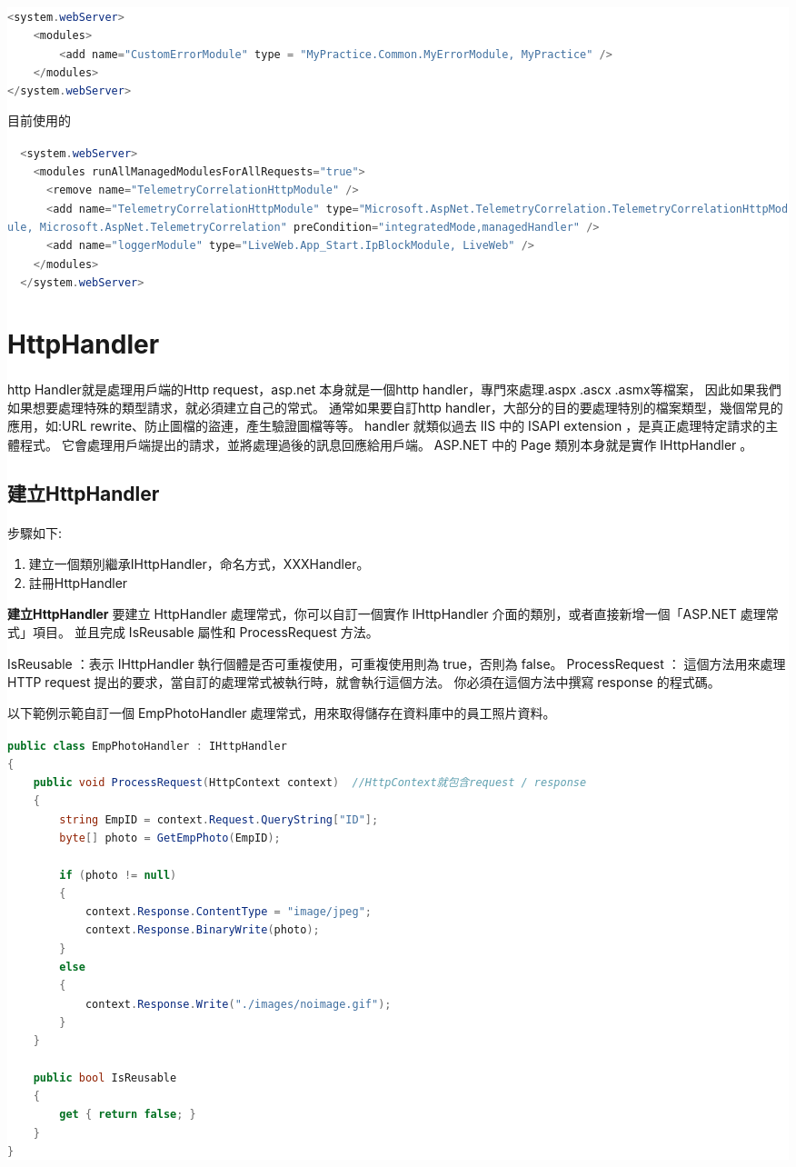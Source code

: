 ```csharp
<system.webServer>
    <modules>
        <add name="CustomErrorModule" type = "MyPractice.Common.MyErrorModule, MyPractice" />
    </modules>
</system.webServer>
```
目前使用的
```csharp
  <system.webServer>
    <modules runAllManagedModulesForAllRequests="true">
      <remove name="TelemetryCorrelationHttpModule" />
      <add name="TelemetryCorrelationHttpModule" type="Microsoft.AspNet.TelemetryCorrelation.TelemetryCorrelationHttpModule, Microsoft.AspNet.TelemetryCorrelation" preCondition="integratedMode,managedHandler" />
      <add name="loggerModule" type="LiveWeb.App_Start.IpBlockModule, LiveWeb" />
    </modules>
  </system.webServer>
```

# HttpHandler
http Handler就是處理用戶端的Http request，asp.net 本身就是一個http handler，專門來處理.aspx .ascx .asmx等檔案，
因此如果我們如果想要處理特殊的類型請求，就必須建立自己的常式。
通常如果要自訂http handler，大部分的目的要處理特別的檔案類型，幾個常見的應用，如:URL rewrite、防止圖檔的盜連，產生驗證圖檔等等。
handler 就類似過去 IIS 中的 ISAPI extension ，是真正處理特定請求的主體程式。 它會處理用戶端提出的請求，並將處理過後的訊息回應給用戶端。 ASP.NET 中的 Page 類別本身就是實作 IHttpHandler 。

## 建立HttpHandler
步驟如下:
1. 建立一個類別繼承IHttpHandler，命名方式，XXXHandler。
2. 註冊HttpHandler

**建立HttpHandler**
要建立 HttpHandler 處理常式，你可以自訂一個實作 IHttpHandler 介面的類別，或者直接新增一個「ASP.NET 處理常式」項目。 
並且完成 IsReusable 屬性和 ProcessRequest 方法。

IsReusable ：表示 IHttpHandler 執行個體是否可重複使用，可重複使用則為 true，否則為 false。
ProcessRequest ： 這個方法用來處理 HTTP request 提出的要求，當自訂的處理常式被執行時，就會執行這個方法。 你必須在這個方法中撰寫 response 的程式碼。

以下範例示範自訂一個 EmpPhotoHandler 處理常式，用來取得儲存在資料庫中的員工照片資料。
```csharp
public class EmpPhotoHandler : IHttpHandler
{
    public void ProcessRequest(HttpContext context)  //HttpContext就包含request / response
    {
        string EmpID = context.Request.QueryString["ID"];
        byte[] photo = GetEmpPhoto(EmpID);
 
        if (photo != null)
        {
            context.Response.ContentType = "image/jpeg";
            context.Response.BinaryWrite(photo);
        }
        else
        {
            context.Response.Write("./images/noimage.gif");
        }
    }
 
    public bool IsReusable
    {
        get { return false; }
    }
}
```